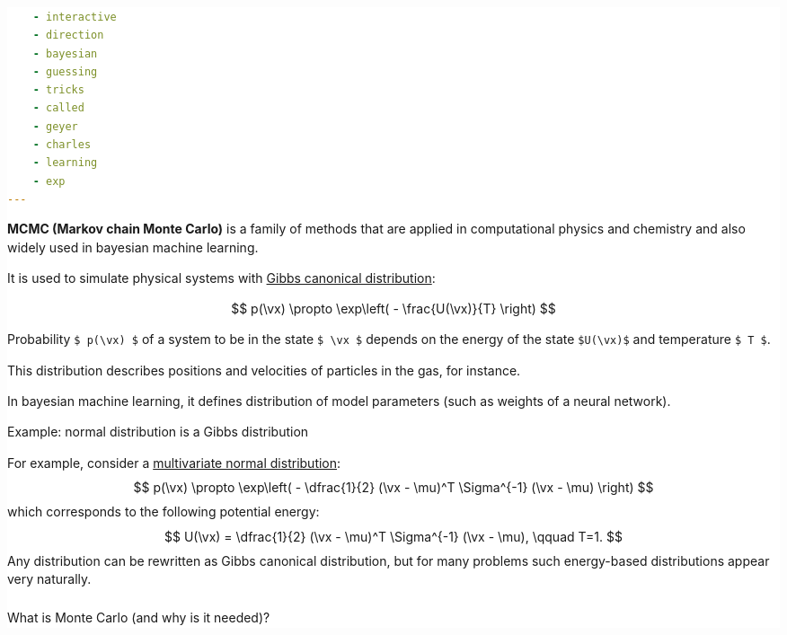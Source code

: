 ```yaml
    - interactive
    - direction
    - bayesian
    - guessing
    - tricks
    - called
    - geyer
    - charles
    - learning
    - exp
---
```



**MCMC (Markov chain Monte Carlo)** is a family of methods that are
applied in computational physics and chemistry and also widely used in bayesian machine learning.



It is used to simulate physical systems with
[Gibbs canonical distribution](https://en.wikipedia.org/wiki/Boltzmann_distribution):

$$
p(\vx) \propto \exp\left( - \frac{U(\vx)}{T} \right)
$$
 
Probability `$ p(\vx) $` of a system to be in the state `$ \vx $` depends on the energy of the state `$U(\vx)$` and temperature `$ T $`.



This distribution describes positions and velocities of particles in the gas, for instance.

In bayesian machine learning, it defines distribution of model parameters (such as weights of a neural network).



Example: normal distribution is a Gibbs distribution



For example, consider a [multivariate normal distribution](https://en.wikipedia.org/wiki/Multivariate_normal_distribution):
$$
p(\vx) \propto \exp\left( - \dfrac{1}{2} (\vx - \mu)^T \Sigma^{-1} (\vx - \mu) \right)
$$
which corresponds to the following potential energy:
$$
U(\vx) = \dfrac{1}{2} (\vx - \mu)^T \Sigma^{-1} (\vx - \mu), \qquad T=1.
$$
Any distribution can be rewritten as Gibbs canonical distribution, but for many problems such energy-based distributions appear very naturally.


### 
What is Monte Carlo (and why is it needed)?


